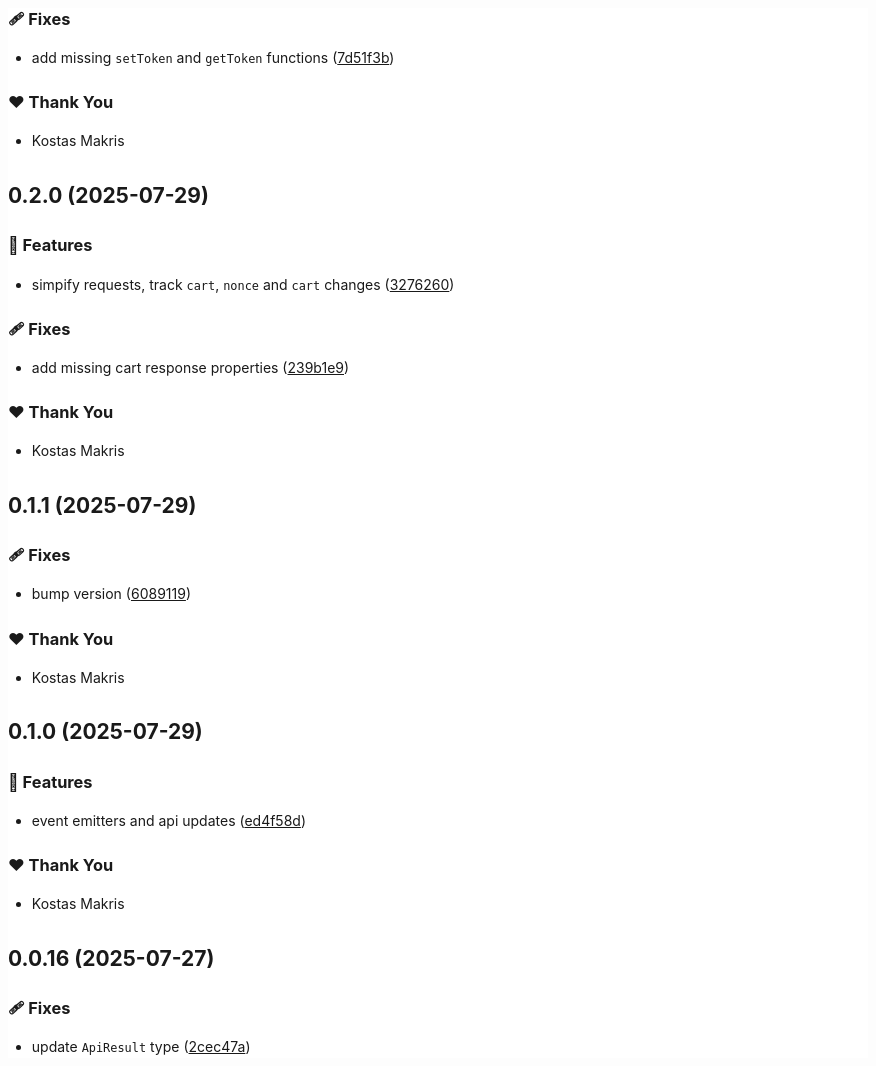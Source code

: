 ### 🩹 Fixes

- add missing `setToken` and `getToken` functions ([7d51f3b](https://github.com/kmakris23/store-sdk/commit/7d51f3b))

### ❤️ Thank You

- Kostas Makris

## 0.2.0 (2025-07-29)

### 🚀 Features

- simpify requests, track `cart`, `nonce` and `cart` changes ([3276260](https://github.com/kmakris23/store-sdk/commit/3276260))

### 🩹 Fixes

- add missing cart response properties ([239b1e9](https://github.com/kmakris23/store-sdk/commit/239b1e9))

### ❤️ Thank You

- Kostas Makris

## 0.1.1 (2025-07-29)

### 🩹 Fixes

- bump version ([6089119](https://github.com/kmakris23/store-sdk/commit/6089119))

### ❤️ Thank You

- Kostas Makris

## 0.1.0 (2025-07-29)

### 🚀 Features

- event emitters and api updates ([ed4f58d](https://github.com/kmakris23/store-sdk/commit/ed4f58d))

### ❤️ Thank You

- Kostas Makris

## 0.0.16 (2025-07-27)

### 🩹 Fixes

- update `ApiResult` type ([2cec47a](https://github.com/kmakris23/store-sdk/commit/2cec47a))
